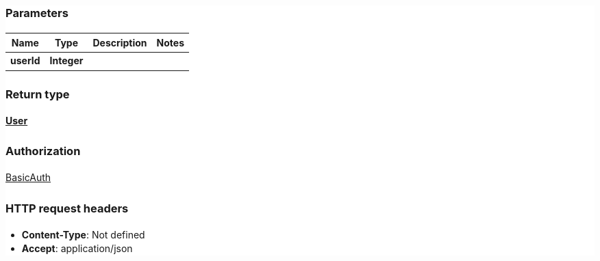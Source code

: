 ### Parameters

Name | Type | Description  | Notes
------------- | ------------- | ------------- | -------------
 **userId** | **Integer**|  |

### Return type

[**User**](User.md)

### Authorization

[BasicAuth](../README.md#BasicAuth)

### HTTP request headers

 - **Content-Type**: Not defined
 - **Accept**: application/json

